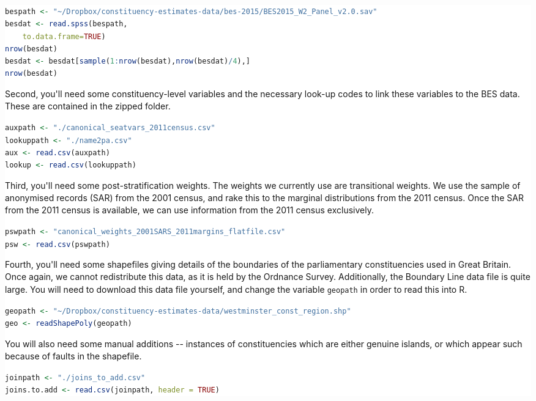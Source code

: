
```r
bespath <- "~/Dropbox/constituency-estimates-data/bes-2015/BES2015_W2_Panel_v2.0.sav"
besdat <- read.spss(bespath, 
	to.data.frame=TRUE)
nrow(besdat)
besdat <- besdat[sample(1:nrow(besdat),nrow(besdat)/4),]
nrow(besdat)
```

 
Second, you'll need some constituency-level variables and the necessary look-up codes to link these variables to the BES data. 
These are contained in the zipped folder. 


```r
auxpath <- "./canonical_seatvars_2011census.csv"
lookuppath <- "./name2pa.csv"
aux <- read.csv(auxpath)
lookup <- read.csv(lookuppath)
```


Third, you'll need some post-stratification weights. 
The weights we currently use are transitional weights. 
We use the sample of anonymised records (SAR) from the 2001 census, and rake this to the marginal distributions from the 2011 census. 
Once the SAR from the 2011 census is available, we can use information from the 2011 census exclusively. 


```r
pswpath <- "canonical_weights_2001SARS_2011margins_flatfile.csv"
psw <- read.csv(pswpath)
```


Fourth, you'll need some shapefiles giving details of the boundaries of the parliamentary constituencies used in Great Britain. 
Once again, we cannot redistribute this data, as it is held by the Ordnance Survey. 
Additionally, the Boundary Line data file is quite large. 
You will need to download this data file yourself, and change the variable `geopath` in order to read this into R.


```r
geopath <- "~/Dropbox/constituency-estimates-data/westminster_const_region.shp"
geo <- readShapePoly(geopath)
```


You will also need some manual additions -- instances of constituencies which are either genuine islands, or which appear such because of faults in the shapefile. 


```r
joinpath <- "./joins_to_add.csv"
joins.to.add <- read.csv(joinpath, header = TRUE)
```
